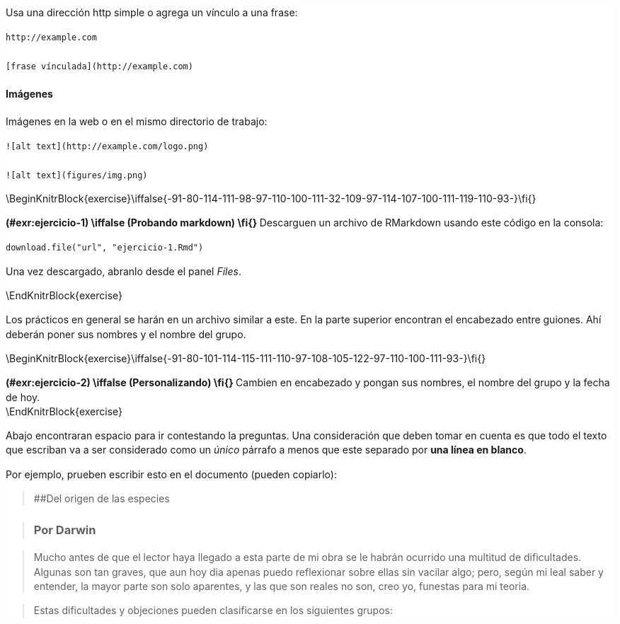Usa una dirección http simple o agrega un vínculo a una frase:

```
http://example.com

[frase vínculada](http://example.com)
```

#### Imágenes

Imágenes en la web o en el mismo directorio de trabajo:

```
![alt text](http://example.com/logo.png)

![alt text](figures/img.png)
```

\BeginKnitrBlock{exercise}\iffalse{-91-80-114-111-98-97-110-100-111-32-109-97-114-107-100-111-119-110-93-}\fi{}<div class="exercise"><span class="exercise" id="exr:ejercicio-1"><strong>(\#exr:ejercicio-1)  \iffalse (Probando markdown) \fi{} </strong></span>Descarguen un archivo de RMarkdown usando este código en la consola:
  
  `download.file("url", "ejercicio-1.Rmd")`

Una vez descargado, abranlo desde el panel *Files*.</div>\EndKnitrBlock{exercise}

Los prácticos en general se harán en un archivo similar a este. En la parte
superior encontran el encabezado entre guiones. Ahí deberán poner sus nombres
y el nombre del grupo. 

\BeginKnitrBlock{exercise}\iffalse{-91-80-101-114-115-111-110-97-108-105-122-97-110-100-111-93-}\fi{}<div class="exercise"><span class="exercise" id="exr:ejercicio-2"><strong>(\#exr:ejercicio-2)  \iffalse (Personalizando) \fi{} </strong></span>Cambien en encabezado y pongan sus nombres, el nombre del grupo y la fecha de
hoy.</div>\EndKnitrBlock{exercise}

Abajo encontraran espacio para ir contestando la preguntas. Una consideración
que deben tomar en cuenta es que todo el texto que escriban va a ser
considerado como un *único* párrafo a menos que este separado por 
**una línea en blanco**.

Por ejemplo, prueben escribir esto en el documento (pueden copiarlo):

>##Del origen de las especies

>### Por Darwin

>Mucho antes de que el lector haya llegado a esta
parte de mi obra se le habrán ocurrido una multitud
de dificultades. Algunas son tan graves, que aun hoy
dia apenas puedo reflexionar sobre ellas sin vacilar
algo; pero, según mi leal saber y entender, la mayor
parte son solo aparentes, y las que son reales no son,
creo yo, funestas para mi teoria.

>Estas dificultades y objeciones pueden clasificarse
en los siguientes grupos:
